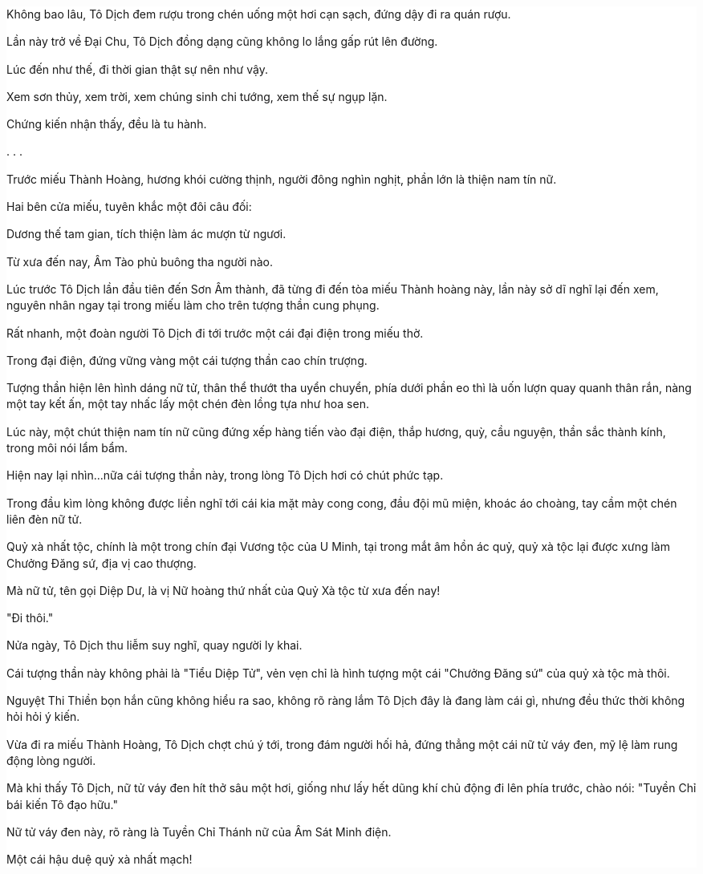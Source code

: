 Không bao lâu, Tô Dịch đem rượu trong chén uống một hơi cạn sạch, đứng dậy đi ra quán rượu.

Lần này trở về Đại Chu, Tô Dịch đồng dạng cũng không lo lắng gấp rút lên đường.

Lúc đến như thế, đi thời gian thật sự nên như vậy.

Xem sơn thủy, xem trời, xem chúng sinh chi tướng, xem thế sự ngụp lặn.

Chứng kiến nhận thấy, đều là tu hành.

. . .

Trước miếu Thành Hoàng, hương khói cường thịnh, người đông nghìn nghịt, phần lớn là thiện nam tín nữ.

Hai bên cửa miếu, tuyên khắc một đôi câu đối:

Dương thế tam gian, tích thiện làm ác mượn từ ngươi.

Từ xưa đến nay, Âm Tào phủ buông tha người nào.

Lúc trước Tô Dịch lần đầu tiên đến Sơn Âm thành, đã từng đi đến tòa miếu Thành hoàng này, lần này sở dĩ nghĩ lại đến xem, nguyên nhân ngay tại trong miếu làm cho trên tượng thần cung phụng.

Rất nhanh, một đoàn người Tô Dịch đi tới trước một cái đại điện trong miếu thờ.

Trong đại điện, đứng vững vàng một cái tượng thần cao chín trượng.

Tượng thần hiện lên hình dáng nữ tử, thân thể thướt tha uyển chuyển, phía dưới phần eo thì là uốn lượn quay quanh thân rắn, nàng một tay kết ấn, một tay nhấc lấy một chén đèn lồng tựa như hoa sen.

Lúc này, một chút thiện nam tín nữ cũng đứng xếp hàng tiến vào đại điện, thắp hương, quỳ, cầu nguyện, thần sắc thành kính, trong môi nói lẩm bẩm.

Hiện nay lại nhìn...nữa cái tượng thần này, trong lòng Tô Dịch hơi có chút phức tạp.

Trong đầu kìm lòng không được liền nghĩ tới cái kia mặt mày cong cong, đầu đội mũ miện, khoác áo choàng, tay cầm một chén liên đèn nữ tử.

Quỷ xà nhất tộc, chính là một trong chín đại Vương tộc của U Minh, tại trong mắt âm hồn ác quỷ, quỷ xà tộc lại được xưng làm Chưởng Đăng sứ, địa vị cao thượng.

Mà nữ tử, tên gọi Diệp Dư, là vị Nữ hoàng thứ nhất của Quỷ Xà tộc từ xưa đến nay!

"Đi thôi."

Nửa ngày, Tô Dịch thu liễm suy nghĩ, quay người ly khai.

Cái tượng thần này không phải là "Tiểu Diệp Tử", vẻn vẹn chỉ là hình tượng một cái "Chưởng Đăng sứ" của quỷ xà tộc mà thôi.

Nguyệt Thi Thiền bọn hắn cũng không hiểu ra sao, không rõ ràng lắm Tô Dịch đây là đang làm cái gì, nhưng đều thức thời không hỏi hỏi ý kiến.

Vừa đi ra miếu Thành Hoàng, Tô Dịch chợt chú ý tới, trong đám người hối hả, đứng thẳng một cái nữ tử váy đen, mỹ lệ làm rung động lòng người.

Mà khi thấy Tô Dịch, nữ tử váy đen hít thở sâu một hơi, giống như lấy hết dũng khí chủ động đi lên phía trước, chào nói: "Tuyền Chỉ bái kiến Tô đạo hữu."

Nữ tử váy đen này, rõ ràng là Tuyền Chỉ Thánh nữ của Âm Sát Minh điện.

Một cái hậu duệ quỷ xà nhất mạch!
